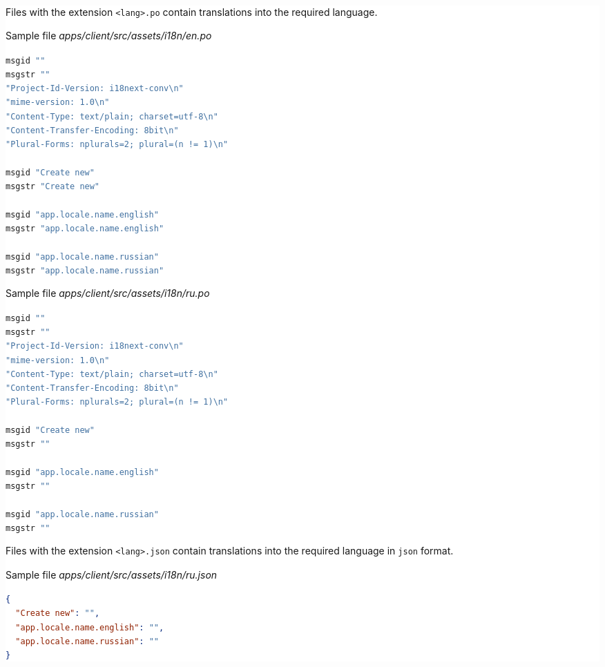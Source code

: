 Files with the extension `<lang>.po` contain translations into the required language.

Sample file _apps/client/src/assets/i18n/en.po_

```sh
msgid ""
msgstr ""
"Project-Id-Version: i18next-conv\n"
"mime-version: 1.0\n"
"Content-Type: text/plain; charset=utf-8\n"
"Content-Transfer-Encoding: 8bit\n"
"Plural-Forms: nplurals=2; plural=(n != 1)\n"

msgid "Create new"
msgstr "Create new"

msgid "app.locale.name.english"
msgstr "app.locale.name.english"

msgid "app.locale.name.russian"
msgstr "app.locale.name.russian"

```

Sample file _apps/client/src/assets/i18n/ru.po_

```sh
msgid ""
msgstr ""
"Project-Id-Version: i18next-conv\n"
"mime-version: 1.0\n"
"Content-Type: text/plain; charset=utf-8\n"
"Content-Transfer-Encoding: 8bit\n"
"Plural-Forms: nplurals=2; plural=(n != 1)\n"

msgid "Create new"
msgstr ""

msgid "app.locale.name.english"
msgstr ""

msgid "app.locale.name.russian"
msgstr ""

```

Files with the extension `<lang>.json` contain translations into the required language in `json` format.

Sample file _apps/client/src/assets/i18n/ru.json_

```json
{
  "Create new": "",
  "app.locale.name.english": "",
  "app.locale.name.russian": ""
}
```
